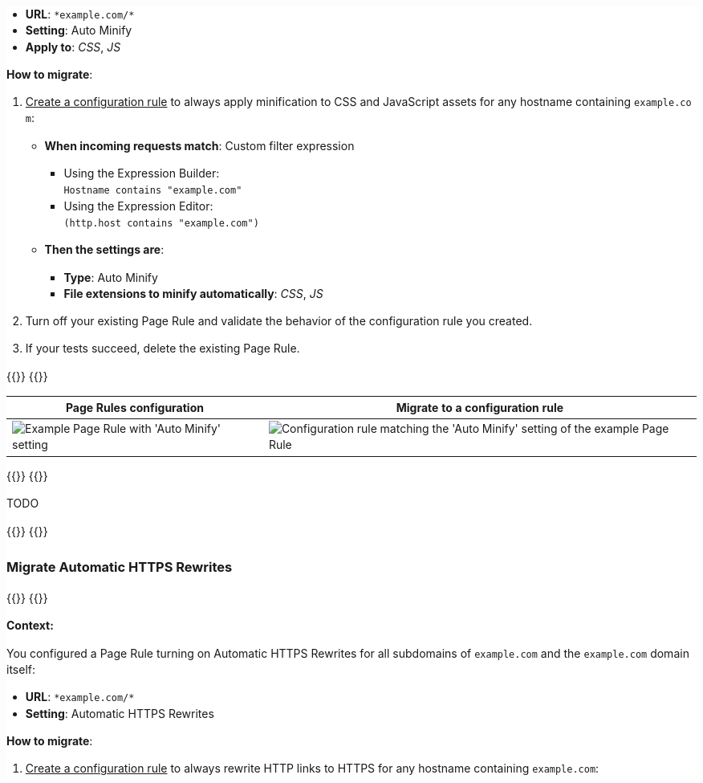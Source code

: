 - **URL**: `*example.com/*`
- **Setting**: Auto Minify
- **Apply to**: _CSS_, _JS_

**How to migrate**:

1. [Create a configuration rule](/rules/configuration-rules/create-dashboard/) to always apply minification to CSS and JavaScript assets for any hostname containing `example.com`:

    <div class="DocsMarkdown--example">

    - **When incoming requests match**: Custom filter expression
        - Using the Expression Builder:<br>
            `Hostname contains "example.com"`
        - Using the Expression Editor:<br>
            `(http.host contains "example.com")`

    - **Then the settings are**:
        - **Type**: Auto Minify
        - **File extensions to minify automatically**: _CSS_, _JS_

    </div>

2. Turn off your existing Page Rule and validate the behavior of the configuration rule you created.
3. If your tests succeed, delete the existing Page Rule.

{{</tab>}}
{{<tab label="visual guide" no-code="true">}}

Page Rules configuration | Migrate to a configuration rule
-------------------------|--------------------------------
![Example Page Rule with 'Auto Minify' setting](/images/rules/reference/page-rules-migration/pr-auto-minify.png) | ![Configuration rule matching the 'Auto Minify' setting of the example Page Rule](/images/rules/reference/page-rules-migration/pr-auto-minify-new.png)

{{</tab>}}
{{<tab label="terraform" no-code="true">}}

TODO

{{</tab>}}
{{</tabs>}}

### Migrate Automatic HTTPS Rewrites

{{<tabs labels="Dashboard | Visual guide | Terraform">}}
{{<tab label="dashboard" no-code="true">}}

**Context:**

You configured a Page Rule turning on Automatic HTTPS Rewrites for all subdomains of `example.com` and the `example.com` domain itself:

- **URL**: `*example.com/*`
- **Setting**: Automatic HTTPS Rewrites

**How to migrate**:

1. [Create a configuration rule](/rules/configuration-rules/create-dashboard/) to always rewrite HTTP links to HTTPS for any hostname containing `example.com`:
